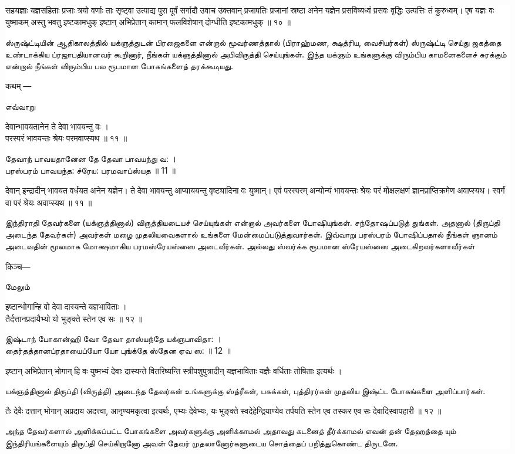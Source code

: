 सहयज्ञाः यज्ञसहिताः प्रजाः त्रयो वर्णाः ताः सृष्ट्वा उत्पाद्य पुरा
पूर्वं सर्गादौ उवाच उक्तवान् प्रजापतिः प्रजानां स्रष्टा अनेन यज्ञेन
प्रसविष्यध्वं प्रसवः वृद्धिः उत्पत्तिः तं कुरुध्वम्। एष यज्ञः वः
युष्माकम् अस्तु भवतु इष्टकामधुक् इष्टान् अभिप्रेतान् कामान् फलविशेषान्
दोग्धीति इष्टकामधुक् ॥ १० ॥

ஸ்ருஷ்ட்டியின் ஆதிகாலத்தில் யக்ஞத்துடன் பிரஜைகளை என்றால் மூவர்ணத்தால்
(பிராஹ்மண, க்ஷத்ரிய, வைசியர்கள்) ஸ்ருஷ்ட்டி செய்து ஜகத்தை உண்டாக்கிய
ப்ரஜாபதியானவர் கூறினார், நீங்கள் யக்ஞத்தினால் அபிவிருத்தி செய்யுங்கள்.
இந்த யக்ஞம் உங்களுக்கு விரும்பிய காமனைகளைச் சுரக்கும் என்றால் நீங்கள்
விரும்பிய பல ரூபமான போகங்களைத் தரக்கூடியது.

कथम् —

எவ்வாறு

देवान्भावयतानेन ते देवा भावयन्तु वः ।  
परस्परं भावयन्तः श्रेयः परमवाप्स्यथ ॥ ११ ॥

தேவாந் பாவயதானேன தே தேவா பாவயந்து வ: ।  
பரஸ்பரம் பாவயந்த: ச்ரேய: பரமவாப்ஸ்யத ॥ 11 ॥

देवान् इन्द्रादीन् भावयत वर्धयत अनेन यज्ञेन। ते देवा भावयन्तु
आप्याययन्तु वृष्ट्यादिना वः युष्मान्। एवं परस्परम् अन्योन्यं भावयन्तः
श्रेयः परं मोक्षलक्षणं ज्ञानप्राप्तिक्रमेण अवाप्स्यथ। स्वर्गं वा परं
श्रेयः अवाप्स्यथ ॥ ११ ॥

இந்திராதி தேவர்களை (யக்ஞத்தினால்) விருத்தியடையச் செய்யுங்கள் என்றால்
அவர்களை போஷியுங்கள். சந்தோஷப்படுத் துங்கள். அதனால் (திருப்தி அடைந்த
தேவர்கள்) அவர்கள் மழை முதலியவைகளால் உங்களை மேன்மைப்படுத்துவார்கள்.
இவ்வாறு பரஸ்பரம் போஷிப்பதால் நீங்கள் ஞானம் அடைவதின் மூலமாக மோக்ஷமாகிய
பரமஸ்ரேயஸ்ஸை அடைவீர்கள். அல்லது ஸ்வர்க்க ரூபமான ஸ்ரேயஸ்ஸை
அடைகிறவர்களாவீர்கள்

किञ्च—

மேலும்

इष्टान्भोगान्हि वो देवा दास्यन्ते यज्ञभाविताः ।  
तैर्दत्तानप्रदायैभ्यो यो भुङ्क्ते स्तेन एव सः ॥ १२ ॥

இஷ்டாந் போகான்ஹி வோ தேவா தாஸ்யந்தே யக்ஞபாவிதா: ।  
தைர்தத்தானப்ரதாயைப்யோ யோ புங்க்தே ஸ்தேன ஏவ ஸ: ॥ 12 ॥

इष्टान् अभिप्रेतान् भोगान् हि वः युष्मभ्यं देवाः दास्यन्ते वितरिष्यन्ति
स्त्रीपशुपुत्रादीन् यज्ञभाविताः यज्ञैः वर्धिताः तोषिताः इत्यर्थः ।

யக்ஞத்தினால் திருப்தி (விருத்தி) அடைந்த தேவர்கள் உங்களுக்கு ஸ்த்ரீகள்,
பசுக்கள், புத்திரர்கள் முதலிய இஷ்ட்ட போகங்களை அளிப்பார்கள்.

तैः देवैः दत्तान् भोगान् अप्रदाय अदत्त्वा, आनृण्यमकृत्वा इत्यर्थः, एभ्यः
देवेभ्यः, यः भुङ्क्ते स्वदेहेन्द्रियाण्येव तर्पयति स्तेन एव तस्कर एव सः
देवादिस्वापहारी ॥ १२ ॥

அந்த தேவர்களால் அளிக்கப்பட்ட போகங்களை அவர்களுக்கு அளிக்காமல் அதாவது
கடனைத் தீர்க்காமல் எவன் தன் தேஹத்தை யும் இந்திரியங்களையும் திருப்தி
செய்கிறானோ அவன் தேவர் முதலானோர்களுடைய சொத்தைப் பறித்துகொண்ட திருடனே.
